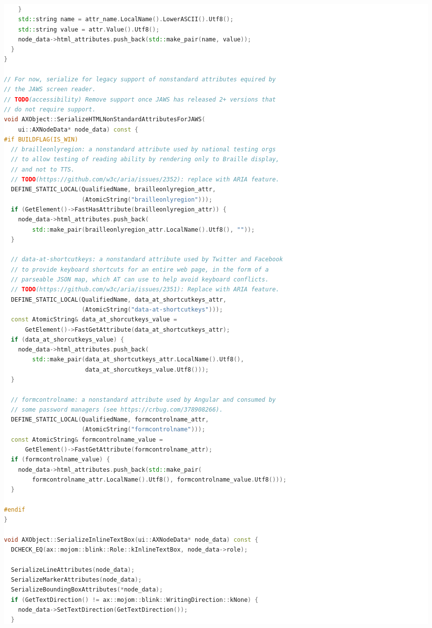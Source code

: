 ```cpp
    }
    std::string name = attr_name.LocalName().LowerASCII().Utf8();
    std::string value = attr.Value().Utf8();
    node_data->html_attributes.push_back(std::make_pair(name, value));
  }
}

// For now, serialize for legacy support of nonstandard attributes equired by
// the JAWS screen reader.
// TODO(accessibility) Remove support once JAWS has released 2+ versions that
// do not require support.
void AXObject::SerializeHTMLNonStandardAttributesForJAWS(
    ui::AXNodeData* node_data) const {
#if BUILDFLAG(IS_WIN)
  // brailleonlyregion: a nonstandard attribute used by national testing orgs
  // to allow testing of reading ability by rendering only to Braille display,
  // and not to TTS.
  // TODO(https://github.com/w3c/aria/issues/2352): replace with ARIA feature.
  DEFINE_STATIC_LOCAL(QualifiedName, brailleonlyregion_attr,
                      (AtomicString("brailleonlyregion")));
  if (GetElement()->FastHasAttribute(brailleonlyregion_attr)) {
    node_data->html_attributes.push_back(
        std::make_pair(brailleonlyregion_attr.LocalName().Utf8(), ""));
  }

  // data-at-shortcutkeys: a nonstandard attribute used by Twitter and Facebook
  // to provide keyboard shortcuts for an entire web page, in the form of a
  // parseable JSON map, which AT can use to help avoid keyboard conflicts.
  // TODO(https://github.com/w3c/aria/issues/2351): Replace with ARIA feature.
  DEFINE_STATIC_LOCAL(QualifiedName, data_at_shortcutkeys_attr,
                      (AtomicString("data-at-shortcutkeys")));
  const AtomicString& data_at_shorcutkeys_value =
      GetElement()->FastGetAttribute(data_at_shortcutkeys_attr);
  if (data_at_shorcutkeys_value) {
    node_data->html_attributes.push_back(
        std::make_pair(data_at_shortcutkeys_attr.LocalName().Utf8(),
                       data_at_shorcutkeys_value.Utf8()));
  }

  // formcontrolname: a nonstandard attribute used by Angular and consumed by
  // some password managers (see https://crbug.com/378908266).
  DEFINE_STATIC_LOCAL(QualifiedName, formcontrolname_attr,
                      (AtomicString("formcontrolname")));
  const AtomicString& formcontrolname_value =
      GetElement()->FastGetAttribute(formcontrolname_attr);
  if (formcontrolname_value) {
    node_data->html_attributes.push_back(std::make_pair(
        formcontrolname_attr.LocalName().Utf8(), formcontrolname_value.Utf8()));
  }

#endif
}

void AXObject::SerializeInlineTextBox(ui::AXNodeData* node_data) const {
  DCHECK_EQ(ax::mojom::blink::Role::kInlineTextBox, node_data->role);

  SerializeLineAttributes(node_data);
  SerializeMarkerAttributes(node_data);
  SerializeBoundingBoxAttributes(*node_data);
  if (GetTextDirection() != ax::mojom::blink::WritingDirection::kNone) {
    node_data->SetTextDirection(GetTextDirection());
  }

```